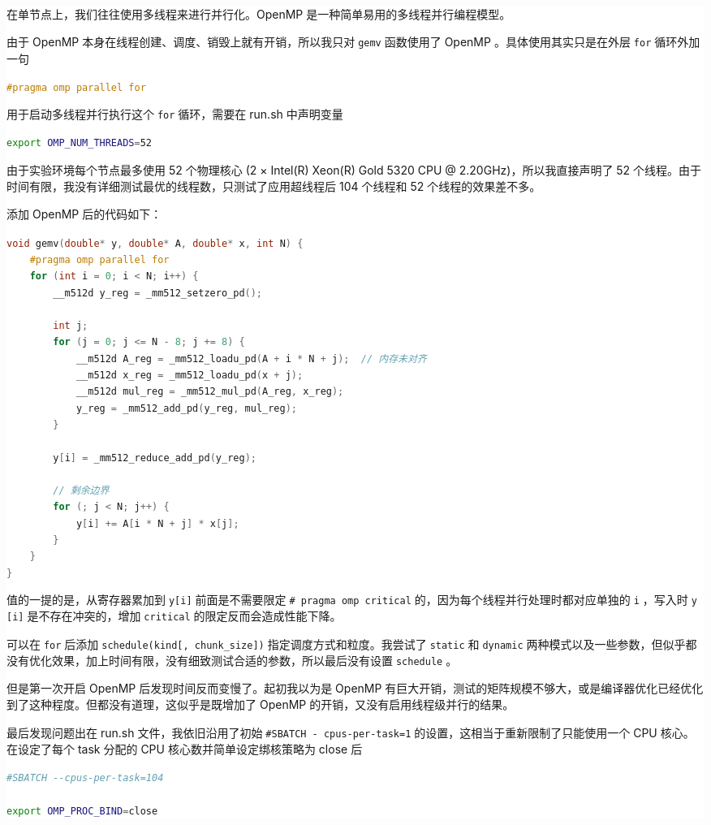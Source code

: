 在单节点上，我们往往使用多线程来进行并行化。OpenMP 是一种简单易用的多线程并行编程模型。

由于 OpenMP 本身在线程创建、调度、销毁上就有开销，所以我只对 `gemv` 函数使用了 OpenMP 。具体使用其实只是在外层 `for` 循环外加一句

```c
#pragma omp parallel for
```

用于启动多线程并行执行这个 `for` 循环，需要在 run.sh 中声明变量

```bash
export OMP_NUM_THREADS=52
```

由于实验环境每个节点最多使用 52 个物理核心 (2 × Intel(R) Xeon(R) Gold 5320 CPU @ 2.20GHz)，所以我直接声明了 52 个线程。由于时间有限，我没有详细测试最优的线程数，只测试了应用超线程后 104 个线程和 52 个线程的效果差不多。

添加 OpenMP 后的代码如下：

```c
void gemv(double* y, double* A, double* x, int N) {
    #pragma omp parallel for
    for (int i = 0; i < N; i++) {
        __m512d y_reg = _mm512_setzero_pd();

        int j;
        for (j = 0; j <= N - 8; j += 8) {
            __m512d A_reg = _mm512_loadu_pd(A + i * N + j);  // 内存未对齐
            __m512d x_reg = _mm512_loadu_pd(x + j);          
            __m512d mul_reg = _mm512_mul_pd(A_reg, x_reg);
            y_reg = _mm512_add_pd(y_reg, mul_reg);              
        }

        y[i] = _mm512_reduce_add_pd(y_reg);

        // 剩余边界
        for (; j < N; j++) {
            y[i] += A[i * N + j] * x[j];
        }
    }
}
```

值的一提的是，从寄存器累加到 `y[i]` 前面是不需要限定 `# pragma omp critical` 的，因为每个线程并行处理时都对应单独的 `i` ，写入时 `y[i]` 是不存在冲突的，增加 `critical` 的限定反而会造成性能下降。

可以在 `for` 后添加 `schedule(kind[, chunk_size])` 指定调度方式和粒度。我尝试了 `static` 和 `dynamic` 两种模式以及一些参数，但似乎都没有优化效果，加上时间有限，没有细致测试合适的参数，所以最后没有设置 `schedule` 。

但是第一次开启 OpenMP 后发现时间反而变慢了。起初我以为是 OpenMP 有巨大开销，测试的矩阵规模不够大，或是编译器优化已经优化到了这种程度。但都没有道理，这似乎是既增加了 OpenMP 的开销，又没有启用线程级并行的结果。

最后发现问题出在 run.sh 文件，我依旧沿用了初始 `#SBATCH - cpus-per-task=1` 的设置，这相当于重新限制了只能使用一个 CPU 核心。在设定了每个 task 分配的 CPU 核心数并简单设定绑核策略为 close 后

```bash
#SBATCH --cpus-per-task=104

export OMP_PROC_BIND=close
```
